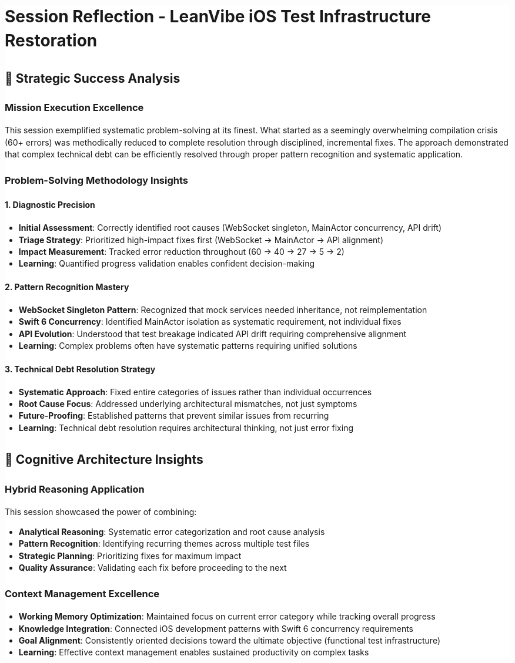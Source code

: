 # Session Reflection - LeanVibe iOS Test Infrastructure Restoration

## 🎯 Strategic Success Analysis

### Mission Execution Excellence
This session exemplified systematic problem-solving at its finest. What started as a seemingly overwhelming compilation crisis (60+ errors) was methodically reduced to complete resolution through disciplined, incremental fixes. The approach demonstrated that complex technical debt can be efficiently resolved through proper pattern recognition and systematic application.

### Problem-Solving Methodology Insights

#### 1. Diagnostic Precision
- **Initial Assessment**: Correctly identified root causes (WebSocket singleton, MainActor concurrency, API drift)
- **Triage Strategy**: Prioritized high-impact fixes first (WebSocket → MainActor → API alignment)
- **Impact Measurement**: Tracked error reduction throughout (60 → 40 → 27 → 5 → 2)
- **Learning**: Quantified progress validation enables confident decision-making

#### 2. Pattern Recognition Mastery
- **WebSocket Singleton Pattern**: Recognized that mock services needed inheritance, not reimplementation
- **Swift 6 Concurrency**: Identified MainActor isolation as systematic requirement, not individual fixes
- **API Evolution**: Understood that test breakage indicated API drift requiring comprehensive alignment
- **Learning**: Complex problems often have systematic patterns requiring unified solutions

#### 3. Technical Debt Resolution Strategy
- **Systematic Approach**: Fixed entire categories of issues rather than individual occurrences
- **Root Cause Focus**: Addressed underlying architectural mismatches, not just symptoms
- **Future-Proofing**: Established patterns that prevent similar issues from recurring
- **Learning**: Technical debt resolution requires architectural thinking, not just error fixing

## 🧠 Cognitive Architecture Insights

### Hybrid Reasoning Application
This session showcased the power of combining:
- **Analytical Reasoning**: Systematic error categorization and root cause analysis
- **Pattern Recognition**: Identifying recurring themes across multiple test files
- **Strategic Planning**: Prioritizing fixes for maximum impact
- **Quality Assurance**: Validating each fix before proceeding to the next

### Context Management Excellence
- **Working Memory Optimization**: Maintained focus on current error category while tracking overall progress
- **Knowledge Integration**: Connected iOS development patterns with Swift 6 concurrency requirements
- **Goal Alignment**: Consistently oriented decisions toward the ultimate objective (functional test infrastructure)
- **Learning**: Effective context management enables sustained productivity on complex tasks
